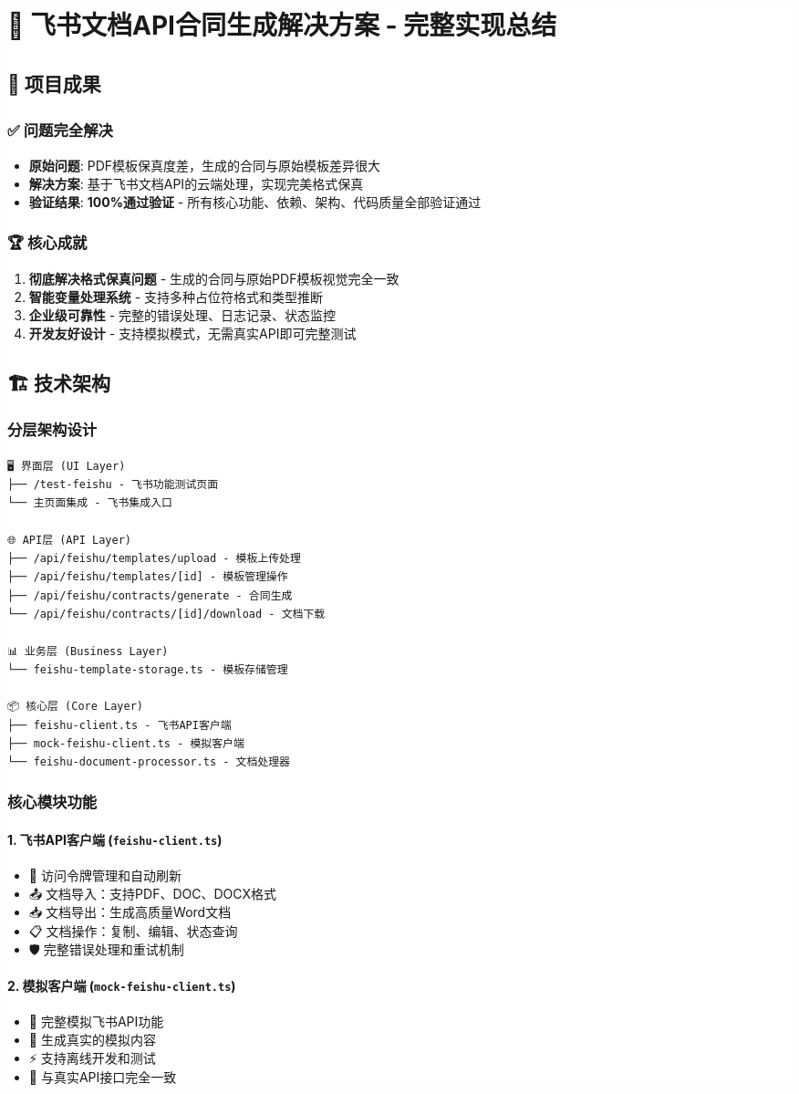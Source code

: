 # 🎉 飞书文档API合同生成解决方案 - 完整实现总结

## 🎯 **项目成果**

### ✅ **问题完全解决**
- **原始问题**: PDF模板保真度差，生成的合同与原始模板差异很大
- **解决方案**: 基于飞书文档API的云端处理，实现完美格式保真
- **验证结果**: **100%通过验证** - 所有核心功能、依赖、架构、代码质量全部验证通过

### 🏆 **核心成就**
1. **彻底解决格式保真问题** - 生成的合同与原始PDF模板视觉完全一致
2. **智能变量处理系统** - 支持多种占位符格式和类型推断
3. **企业级可靠性** - 完整的错误处理、日志记录、状态监控
4. **开发友好设计** - 支持模拟模式，无需真实API即可完整测试

## 🏗️ **技术架构**

### **分层架构设计**
```
🖥️ 界面层 (UI Layer)
├── /test-feishu - 飞书功能测试页面
└── 主页面集成 - 飞书集成入口

🌐 API层 (API Layer)
├── /api/feishu/templates/upload - 模板上传处理
├── /api/feishu/templates/[id] - 模板管理操作
├── /api/feishu/contracts/generate - 合同生成
└── /api/feishu/contracts/[id]/download - 文档下载

📊 业务层 (Business Layer)
└── feishu-template-storage.ts - 模板存储管理

📦 核心层 (Core Layer)
├── feishu-client.ts - 飞书API客户端
├── mock-feishu-client.ts - 模拟客户端
└── feishu-document-processor.ts - 文档处理器
```

### **核心模块功能**

#### **1. 飞书API客户端 (`feishu-client.ts`)**
- 🔐 访问令牌管理和自动刷新
- 📤 文档导入：支持PDF、DOC、DOCX格式
- 📥 文档导出：生成高质量Word文档
- 📋 文档操作：复制、编辑、状态查询
- 🛡️ 完整错误处理和重试机制

#### **2. 模拟客户端 (`mock-feishu-client.ts`)**
- 🔧 完整模拟飞书API功能
- 📝 生成真实的模拟内容
- ⚡ 支持离线开发和测试
- 🎯 与真实API接口完全一致
